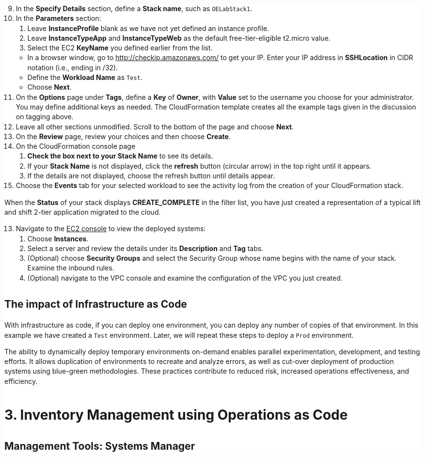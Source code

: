 9. In the **Specify Details** section, define a **Stack name**, such as `OELabStack1`.
1. In the **Parameters** section:
   1. Leave **InstanceProfile** blank as we have not yet defined an instance profile.
   1. Leave **InstanceTypeApp** and **InstanceTypeWeb** as the default free-tier-eligible t2.micro value.
   1. Select the EC2 **KeyName** you defined earlier from the list.
   * In a browser window, go to <http://checkip.amazonaws.com/> to get your IP. Enter your IP address in **SSHLocation** in CIDR notation (i.e., ending in /32).
   * Define the **Workload Name** as `Test`.
   * Choose **Next**.
1. On the **Options** page under **Tags**, define a **Key** of **Owner**, with **Value** set to the username you choose for your administrator. You may define additional keys as needed. The CloudFormation template creates all the example tags given in the discussion on tagging above.
1. Leave all other sections unmodified. Scroll to the bottom of the page and choose **Next**.
1. On the **Review** page, review your choices and then choose **Create**.
1. On the CloudFormation console page
    1. **Check the box next to your Stack Name** to see its details. 
    1. If your **Stack Name** is not displayed, click the **refresh** button (circular arrow) in the top right until it appears.
    1. If the details are not displayed, choose the refresh button until details appear.
1. Choose the **Events** tab for your selected workload to see the activity log from the creation of your CloudFormation stack.

When the **Status** of your stack displays **CREATE_COMPLETE** in the filter list, you have just created a representation of a typical lift and shift 2-tier application migrated to the cloud.

13. Navigate to the [EC2 console](https://console.aws.amazon.com/ec2/) to view the deployed systems:
 	1. Choose **Instances**.
	1. Select a server and review the details under its **Description** and **Tag** tabs.
	1. (Optional) choose **Security Groups** and select the Security Group whose name begins with the name of your stack. Examine the inbound rules.
	1. (Optional) navigate to the VPC console and examine the configuration of the VPC you just created.

## The impact of Infrastructure as Code

With infrastructure as code, if you can deploy one environment, you can deploy any number of copies of that environment. In this example we have created a `Test` environment. Later, we will repeat these steps to deploy a `Prod` environment.

The ability to dynamically deploy temporary environments on-demand enables parallel experimentation, development, and testing efforts. It allows duplication of environments to recreate and analyze errors, as well as cut-over deployment of production systems using blue-green methodologies. These practices contribute to reduced risk, increased operations effectiveness, and efficiency.



# 3. Inventory Management using Operations as Code


## Management Tools: Systems Manager

